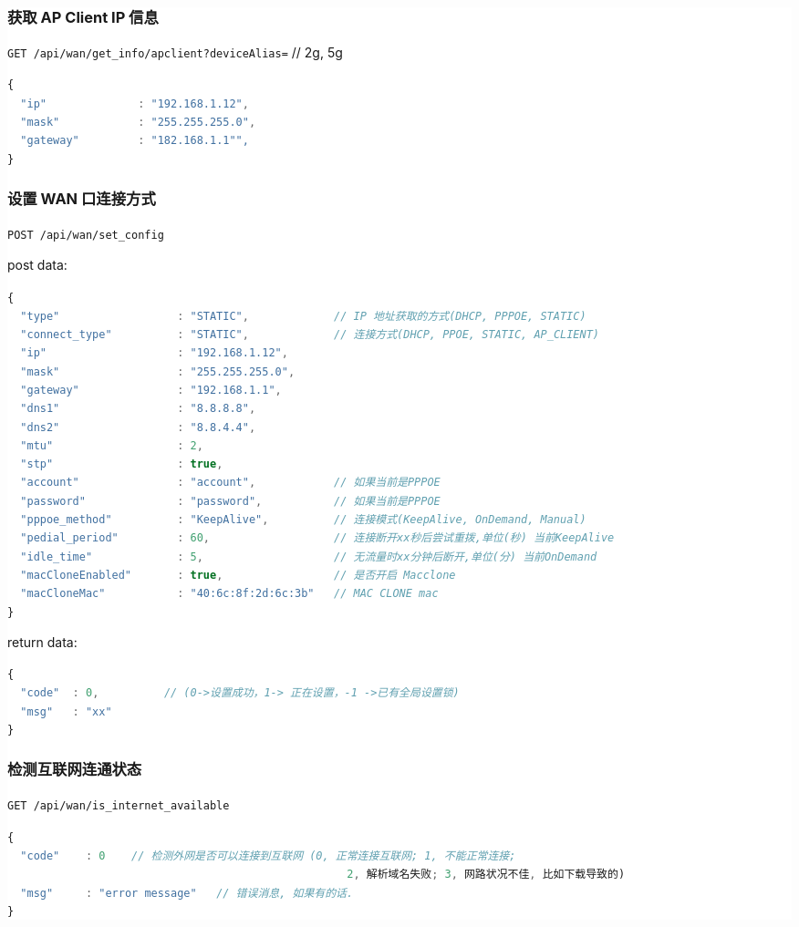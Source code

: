 ### 获取 AP Client IP 信息

`GET /api/wan/get_info/apclient?deviceAlias=` // 2g, 5g
```js
{
  "ip"              : "192.168.1.12",
  "mask"            : "255.255.255.0",
  "gateway"         : "182.168.1.1"",
}
```


### 设置 WAN 口连接方式

`POST /api/wan/set_config`

post data:

```js
{
  "type"                  : "STATIC",             // IP 地址获取的方式(DHCP, PPPOE, STATIC)
  "connect_type"          : "STATIC",             // 连接方式(DHCP, PPOE, STATIC, AP_CLIENT)
  "ip"                    : "192.168.1.12",
  "mask"                  : "255.255.255.0",
  "gateway"               : "192.168.1.1",
  "dns1"                  : "8.8.8.8",
  "dns2"                  : "8.8.4.4",
  "mtu"                   : 2,
  "stp"                   : true,
  "account"               : "account",            // 如果当前是PPPOE
  "password"              : "password",           // 如果当前是PPPOE
  "pppoe_method"          : "KeepAlive",          // 连接模式(KeepAlive, OnDemand, Manual)
  "pedial_period"         : 60,                   // 连接断开xx秒后尝试重拨,单位(秒) 当前KeepAlive
  "idle_time"             : 5,                    // 无流量时xx分钟后断开,单位(分) 当前OnDemand
  "macCloneEnabled"       : true,                 // 是否开启 Macclone
  "macCloneMac"           : "40:6c:8f:2d:6c:3b"   // MAC CLONE mac
}
```

return data:

```js
{
  "code"  : 0,          // (0->设置成功，1-> 正在设置，-1 ->已有全局设置锁)
  "msg"   : "xx"
}
```

### 检测互联网连通状态

`GET /api/wan/is_internet_available`

```js
{
  "code"    : 0    // 检测外网是否可以连接到互联网 (0, 正常连接互联网; 1, 不能正常连接; 
                                                    2, 解析域名失败; 3, 网路状况不佳, 比如下载导致的)
  "msg"     : "error message"   // 错误消息, 如果有的话.
}
```
